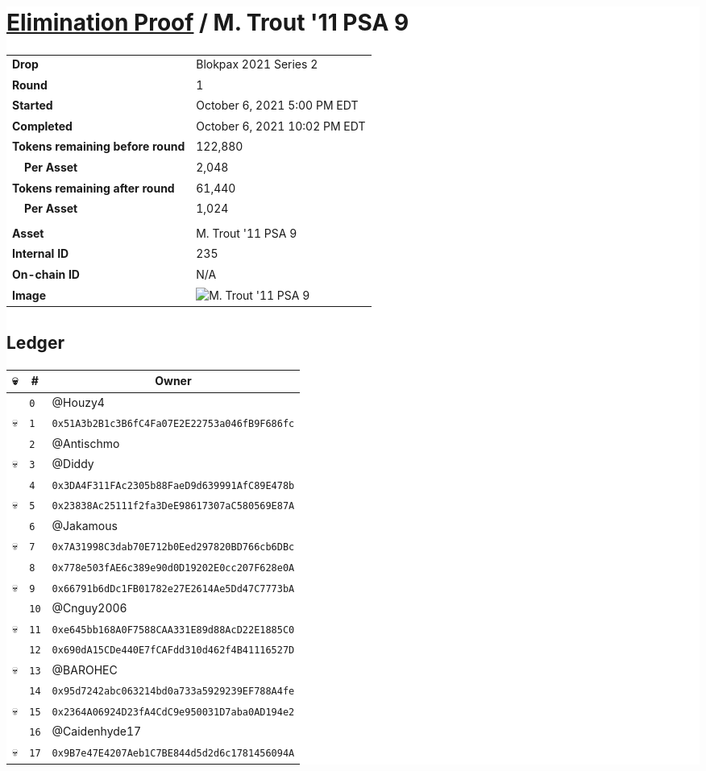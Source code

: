 # [Elimination Proof](./readme.md) / M. Trout &#039;11 PSA 9

|||
|---|---|
| **Drop** | Blokpax 2021 Series 2 |
| **Round** | 1 |
| **Started** | October 6, 2021 5:00 PM EDT |
| **Completed** | October 6, 2021 10:02 PM EDT |
| **Tokens remaining before round** | 122,880 |
| **&nbsp;&nbsp;&nbsp;&nbsp;Per Asset** | 2,048 |
| **Tokens remaining after round** | 61,440 |
| **&nbsp;&nbsp;&nbsp;&nbsp;Per Asset** | 1,024 |
| | |
| **Asset** | M. Trout &#039;11 PSA 9 |
| **Internal ID** | 235 |
| **On-chain ID** | N/A |
| **Image** | <img src="https://tcdn.blokpax.com/9484ebfa-6322-4921-aa76-821d5592adcd/8f5dc502fea21975b351ada56a7c7521669d5e567c9c63f06db7f4202aa02b62.jpg" height="200" alt="M. Trout &#039;11 PSA 9" /> |

## Ledger

| 💀 | # | Owner |
| --- | --- | --- |
|  | `0` | @Houzy4 |
| 💀 | `1` | `0x51A3b2B1c3B6fC4Fa07E2E22753a046fB9F686fc` |
|  | `2` | @Antischmo |
| 💀 | `3` | @Diddy |
|  | `4` | `0x3DA4F311FAc2305b88FaeD9d639991AfC89E478b` |
| 💀 | `5` | `0x23838Ac25111f2fa3DeE98617307aC580569E87A` |
|  | `6` | @Jakamous |
| 💀 | `7` | `0x7A31998C3dab70E712b0Eed297820BD766cb6DBc` |
|  | `8` | `0x778e503fAE6c389e90d0D19202E0cc207F628e0A` |
| 💀 | `9` | `0x66791b6dDc1FB01782e27E2614Ae5Dd47C7773bA` |
|  | `10` | @Cnguy2006 |
| 💀 | `11` | `0xe645bb168A0F7588CAA331E89d88AcD22E1885C0` |
|  | `12` | `0x690dA15CDe440E7fCAFdd310d462f4B41116527D` |
| 💀 | `13` | @BAROHEC |
|  | `14` | `0x95d7242abc063214bd0a733a5929239EF788A4fe` |
| 💀 | `15` | `0x2364A06924D23fA4CdC9e950031D7aba0AD194e2` |
|  | `16` | @Caidenhyde17 |
| 💀 | `17` | `0x9B7e47E4207Aeb1C7BE844d5d2d6c1781456094A` |